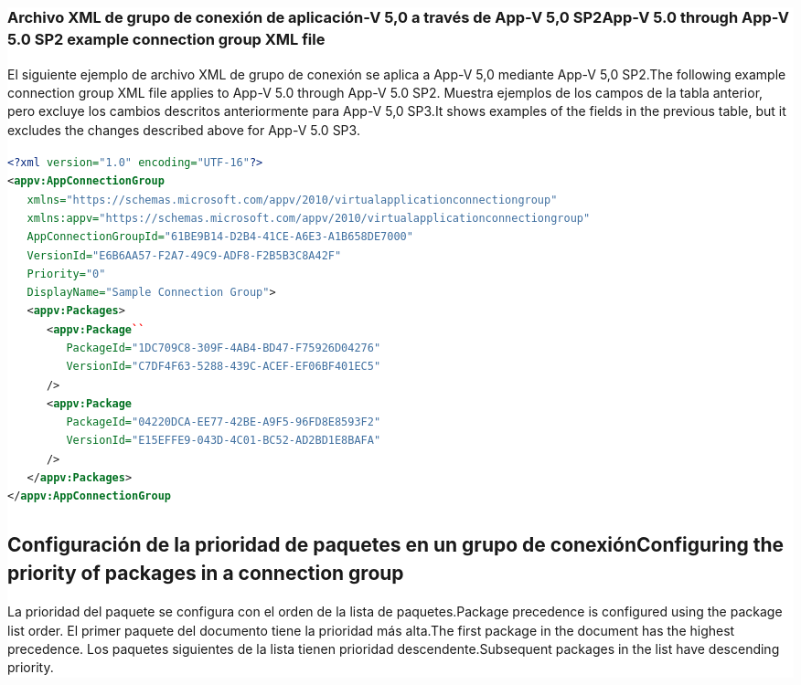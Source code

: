 ### <a href="" id="bkmk-50thru50sp2-exp-cg-xm"></a><span data-ttu-id="95c3f-165">Archivo XML de grupo de conexión de aplicación-V 5,0 a través de App-V 5,0 SP2</span><span class="sxs-lookup"><span data-stu-id="95c3f-165">App-V 5.0 through App-V 5.0 SP2 example connection group XML file</span></span>

<span data-ttu-id="95c3f-166">El siguiente ejemplo de archivo XML de grupo de conexión se aplica a App-V 5,0 mediante App-V 5,0 SP2.</span><span class="sxs-lookup"><span data-stu-id="95c3f-166">The following example connection group XML file applies to App-V 5.0 through App-V 5.0 SP2.</span></span> <span data-ttu-id="95c3f-167">Muestra ejemplos de los campos de la tabla anterior, pero excluye los cambios descritos anteriormente para App-V 5,0 SP3.</span><span class="sxs-lookup"><span data-stu-id="95c3f-167">It shows examples of the fields in the previous table, but it excludes the changes described above for App-V 5.0 SP3.</span></span>

```XML
<?xml version="1.0" encoding="UTF-16"?>
<appv:AppConnectionGroup
   xmlns="https://schemas.microsoft.com/appv/2010/virtualapplicationconnectiongroup"
   xmlns:appv="https://schemas.microsoft.com/appv/2010/virtualapplicationconnectiongroup"
   AppConnectionGroupId="61BE9B14-D2B4-41CE-A6E3-A1B658DE7000"
   VersionId="E6B6AA57-F2A7-49C9-ADF8-F2B5B3C8A42F"
   Priority="0"
   DisplayName="Sample Connection Group">
   <appv:Packages>
      <appv:Package``      
         PackageId="1DC709C8-309F-4AB4-BD47-F75926D04276"
         VersionId="C7DF4F63-5288-439C-ACEF-EF06BF401EC5"
      />
      <appv:Package
         PackageId="04220DCA-EE77-42BE-A9F5-96FD8E8593F2"
         VersionId="E15EFFE9-043D-4C01-BC52-AD2BD1E8BAFA"
      />
   </appv:Packages>
</appv:AppConnectionGroup
 ```

## <a href="" id="bkmk-config-pkg-priority-incg"></a><span data-ttu-id="95c3f-168">Configuración de la prioridad de paquetes en un grupo de conexión</span><span class="sxs-lookup"><span data-stu-id="95c3f-168">Configuring the priority of packages in a connection group</span></span>


<span data-ttu-id="95c3f-169">La prioridad del paquete se configura con el orden de la lista de paquetes.</span><span class="sxs-lookup"><span data-stu-id="95c3f-169">Package precedence is configured using the package list order.</span></span> <span data-ttu-id="95c3f-170">El primer paquete del documento tiene la prioridad más alta.</span><span class="sxs-lookup"><span data-stu-id="95c3f-170">The first package in the document has the highest precedence.</span></span> <span data-ttu-id="95c3f-171">Los paquetes siguientes de la lista tienen prioridad descendente.</span><span class="sxs-lookup"><span data-stu-id="95c3f-171">Subsequent packages in the list have descending priority.</span></span>
